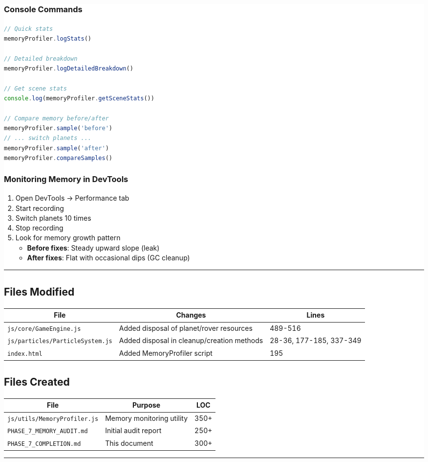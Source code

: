 ### Console Commands

```javascript
// Quick stats
memoryProfiler.logStats()

// Detailed breakdown
memoryProfiler.logDetailedBreakdown()

// Get scene stats
console.log(memoryProfiler.getSceneStats())

// Compare memory before/after
memoryProfiler.sample('before')
// ... switch planets ...
memoryProfiler.sample('after')
memoryProfiler.compareSamples()
```

### Monitoring Memory in DevTools

1. Open DevTools → Performance tab
2. Start recording
3. Switch planets 10 times
4. Stop recording
5. Look for memory growth pattern
   - **Before fixes**: Steady upward slope (leak)
   - **After fixes**: Flat with occasional dips (GC cleanup)

---

## Files Modified

| File | Changes | Lines |
|------|---------|-------|
| `js/core/GameEngine.js` | Added disposal of planet/rover resources | 489-516 |
| `js/particles/ParticleSystem.js` | Added disposal in cleanup/creation methods | 28-36, 177-185, 337-349 |
| `index.html` | Added MemoryProfiler script | 195 |

## Files Created

| File | Purpose | LOC |
|------|---------|-----|
| `js/utils/MemoryProfiler.js` | Memory monitoring utility | 350+ |
| `PHASE_7_MEMORY_AUDIT.md` | Initial audit report | 250+ |
| `PHASE_7_COMPLETION.md` | This document | 300+ |

---
